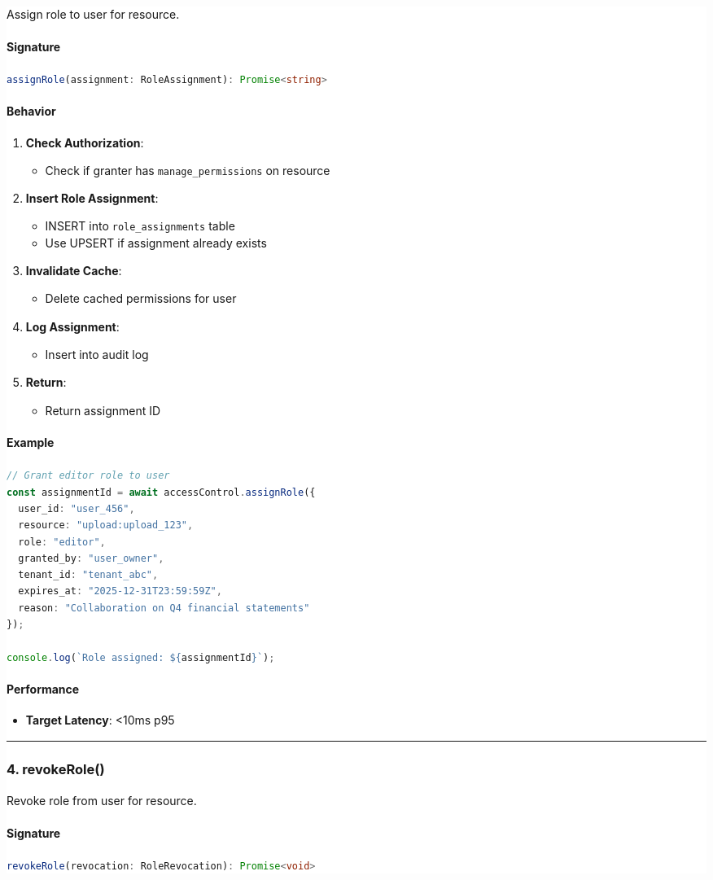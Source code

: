 Assign role to user for resource.

#### Signature

```typescript
assignRole(assignment: RoleAssignment): Promise<string>
```

#### Behavior

1. **Check Authorization**:
   - Check if granter has `manage_permissions` on resource

2. **Insert Role Assignment**:
   - INSERT into `role_assignments` table
   - Use UPSERT if assignment already exists

3. **Invalidate Cache**:
   - Delete cached permissions for user

4. **Log Assignment**:
   - Insert into audit log

5. **Return**:
   - Return assignment ID

#### Example

```typescript
// Grant editor role to user
const assignmentId = await accessControl.assignRole({
  user_id: "user_456",
  resource: "upload:upload_123",
  role: "editor",
  granted_by: "user_owner",
  tenant_id: "tenant_abc",
  expires_at: "2025-12-31T23:59:59Z",
  reason: "Collaboration on Q4 financial statements"
});

console.log(`Role assigned: ${assignmentId}`);
```

#### Performance

- **Target Latency**: <10ms p95

---

### 4. revokeRole()

Revoke role from user for resource.

#### Signature

```typescript
revokeRole(revocation: RoleRevocation): Promise<void>
```
